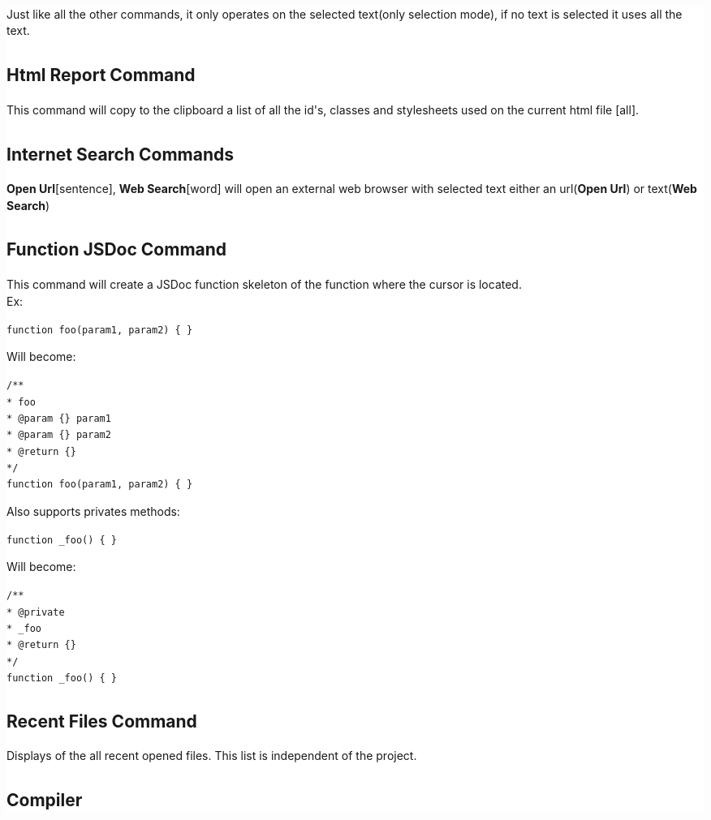 Just like all the other commands, it only operates on the selected text(only selection mode), if no text is selected it uses all the text.  
  
##  Html Report Command  
  
This command will copy to the clipboard a list of all the id's, classes and stylesheets used on the current html file [all].  
  
## Internet Search Commands  
  
**Open Url**[sentence], **Web Search**[word] will open an external web browser with selected text either an url(**Open Url**) or text(**Web Search**)  
  
## Function JSDoc Command  
  
This command will create a JSDoc function skeleton of the function where the cursor is located.  
Ex:  
```  
function foo(param1, param2) { }  
```  
  
Will become:  
```  
/**  
* foo  
* @param {} param1  
* @param {} param2  
* @return {}  
*/  
function foo(param1, param2) { }  
```  
  
Also supports privates methods:  
```  
function _foo() { }  
```  
  
Will become:  
```  
/**  
* @private  
* _foo  
* @return {}  
*/  
function _foo() { }  
```  
  
##  Recent Files Command  
  
Displays of the all recent opened files. This list is independent of the project.  
  
## Compiler  
  

[1]: https://sass-lang.com/  
[2]: https://nodejs.org/  